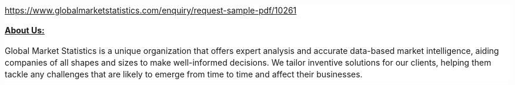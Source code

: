 <a href="https://www.globalmarketstatistics.com/enquiry/request-sample-pdf/10261?utm_source=MW&amp;utm_medium=Pankaj&amp;utm_campaign=MW">https://www.globalmarketstatistics.com/enquiry/request-sample-pdf/10261</a></strong></p><p><strong><u>About Us:</u></strong></p><p>Global Market Statistics is a unique organization that offers expert analysis and accurate data-based market intelligence, aiding companies of all shapes and sizes to make well-informed decisions. We tailor inventive solutions for our clients, helping them tackle any challenges that are likely to emerge from time to time and affect their businesses.</p>
